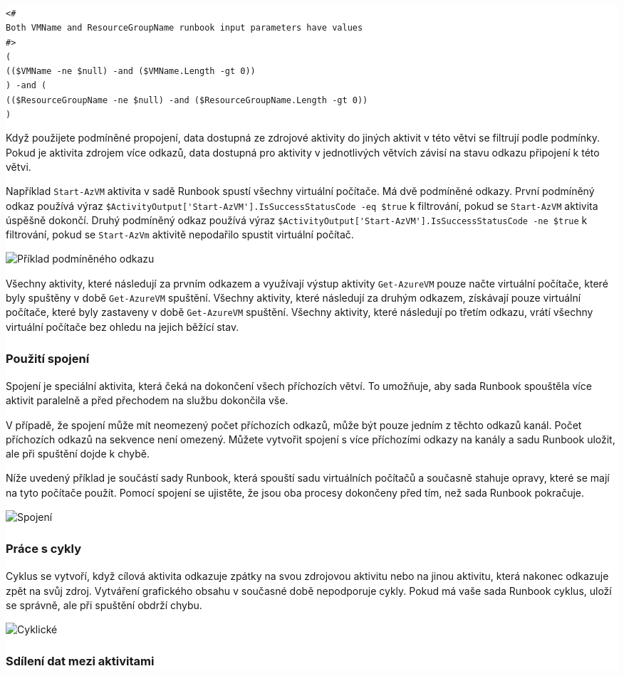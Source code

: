 ```powershell-interactive
<#
Both VMName and ResourceGroupName runbook input parameters have values
#>
(
(($VMName -ne $null) -and ($VMName.Length -gt 0))
) -and (
(($ResourceGroupName -ne $null) -and ($ResourceGroupName.Length -gt 0))
)
```

Když použijete podmíněné propojení, data dostupná ze zdrojové aktivity do jiných aktivit v této větvi se filtrují podle podmínky. Pokud je aktivita zdrojem více odkazů, data dostupná pro aktivity v jednotlivých větvích závisí na stavu odkazu připojení k této větvi.

Například `Start-AzVM` aktivita v sadě Runbook spustí všechny virtuální počítače. Má dvě podmíněné odkazy. První podmíněný odkaz používá výraz `$ActivityOutput['Start-AzVM'].IsSuccessStatusCode -eq $true` k filtrování, pokud se `Start-AzVM` aktivita úspěšně dokončí. Druhý podmíněný odkaz používá výraz `$ActivityOutput['Start-AzVM'].IsSuccessStatusCode -ne $true` k filtrování, pokud se `Start-AzVm` aktivitě nepodařilo spustit virtuální počítač.

![Příklad podmíněného odkazu](media/automation-graphical-authoring-intro/runbook-conditional-links.png)

Všechny aktivity, které následují za prvním odkazem a využívají výstup aktivity `Get-AzureVM` pouze načte virtuální počítače, které byly spuštěny v době `Get-AzureVM` spuštění. Všechny aktivity, které následují za druhým odkazem, získávají pouze virtuální počítače, které byly zastaveny v době `Get-AzureVM` spuštění. Všechny aktivity, které následují po třetím odkazu, vrátí všechny virtuální počítače bez ohledu na jejich běžící stav.

### <a name="use-junctions"></a>Použití spojení

Spojení je speciální aktivita, která čeká na dokončení všech příchozích větví. To umožňuje, aby sada Runbook spouštěla více aktivit paralelně a před přechodem na službu dokončila vše.

V případě, že spojení může mít neomezený počet příchozích odkazů, může být pouze jedním z těchto odkazů kanál. Počet příchozích odkazů na sekvence není omezený. Můžete vytvořit spojení s více příchozími odkazy na kanály a sadu Runbook uložit, ale při spuštění dojde k chybě.

Níže uvedený příklad je součástí sady Runbook, která spouští sadu virtuálních počítačů a současně stahuje opravy, které se mají na tyto počítače použít. Pomocí spojení se ujistěte, že jsou oba procesy dokončeny před tím, než sada Runbook pokračuje.

![Spojení](media/automation-graphical-authoring-intro/runbook-junction.png)

### <a name="work-with-cycles"></a>Práce s cykly

Cyklus se vytvoří, když cílová aktivita odkazuje zpátky na svou zdrojovou aktivitu nebo na jinou aktivitu, která nakonec odkazuje zpět na svůj zdroj. Vytváření grafického obsahu v současné době nepodporuje cykly. Pokud má vaše sada Runbook cyklus, uloží se správně, ale při spuštění obdrží chybu.

![Cyklické](media/automation-graphical-authoring-intro/runbook-cycle.png)

### <a name="share-data-between-activities"></a>Sdílení dat mezi aktivitami
